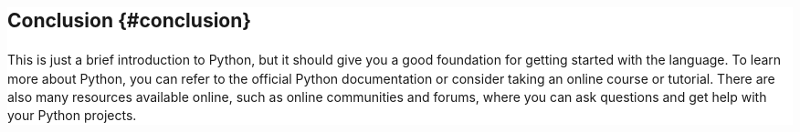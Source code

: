 ## Conclusion {#conclusion}

This is just a brief introduction to Python, but it should give you a good foundation for getting started with the language. To learn more about Python, you can refer to the official Python documentation or consider taking an online course or tutorial. There are also many resources available online, such as online communities and forums, where you can ask questions and get help with your Python projects.